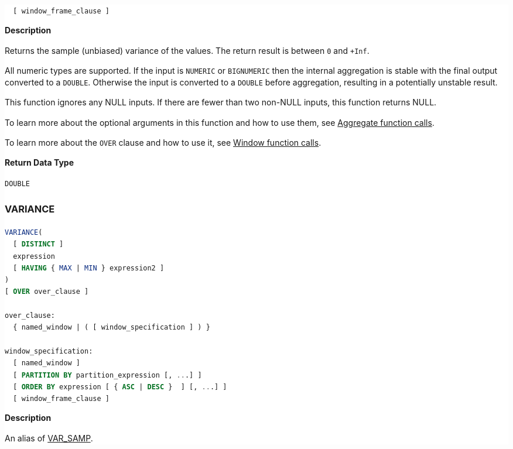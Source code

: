 ```sql
  [ window_frame_clause ]

```

**Description**

Returns the sample (unbiased) variance of the values. The return result is
between `0` and `+Inf`.

All numeric types are supported. If the
input is `NUMERIC` or `BIGNUMERIC` then the internal aggregation is
stable with the final output converted to a `DOUBLE`.
Otherwise the input is converted to a `DOUBLE`
before aggregation, resulting in a potentially unstable result.

This function ignores any NULL inputs. If there are fewer than two non-NULL
inputs, this function returns NULL.

To learn more about the optional arguments in this function and how to use them,
see [Aggregate function calls][aggregate-function-calls].



[aggregate-function-calls]: https://github.com/google/zetasql/blob/master/docs/aggregate-function-calls.md



To learn more about the `OVER` clause and how to use it, see
[Window function calls][window-function-calls].



[window-function-calls]: https://github.com/google/zetasql/blob/master/docs/window-function-calls.md



**Return Data Type**

`DOUBLE`

### VARIANCE

```sql
VARIANCE(
  [ DISTINCT ]
  expression
  [ HAVING { MAX | MIN } expression2 ]
)
[ OVER over_clause ]

over_clause:
  { named_window | ( [ window_specification ] ) }

window_specification:
  [ named_window ]
  [ PARTITION BY partition_expression [, ...] ]
  [ ORDER BY expression [ { ASC | DESC }  ] [, ...] ]
  [ window_frame_clause ]

```

**Description**

An alias of [VAR_SAMP][stat-agg-link-to-var-samp].

[stat-agg-link-to-var-samp]: #var_samp

[agg-function-calls]: https://github.com/google/zetasql/blob/master/docs/aggregate-function-calls.md



[stat-agg-link-to-pearson-coefficient]: https://en.wikipedia.org/wiki/Pearson_product-moment_correlation_coefficient
[stat-agg-link-to-covariance]: https://en.wikipedia.org/wiki/Covariance
[stat-agg-link-to-covariance]: https://en.wikipedia.org/wiki/Covariance
[stat-agg-link-to-stddev-samp]: #stddev_samp